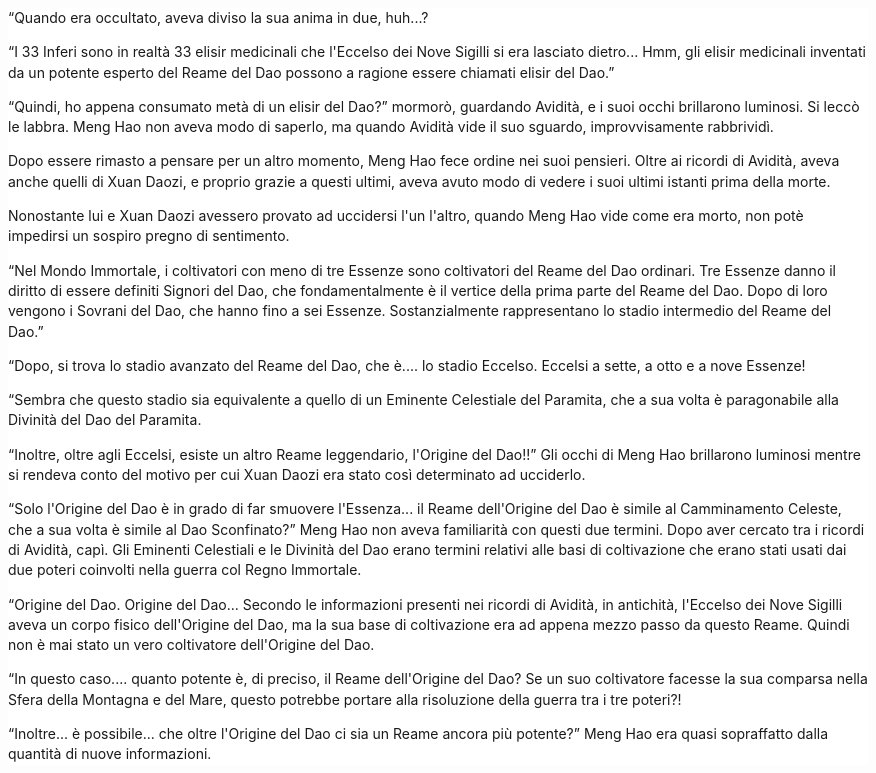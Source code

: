 
“Quando era occultato, aveva diviso la sua anima in due, huh...?


“I 33 Inferi sono in realtà 33 elisir medicinali che l'Eccelso dei Nove Sigilli si era lasciato dietro... Hmm, gli elisir medicinali inventati da un potente esperto del Reame del Dao possono a ragione essere chiamati elisir del Dao.”


“Quindi, ho appena consumato metà di un elisir del Dao?” mormorò, guardando Avidità, e i suoi occhi brillarono luminosi. Si leccò le labbra. Meng Hao non aveva modo di saperlo, ma quando Avidità vide il suo sguardo, improvvisamente rabbrividì.


Dopo essere rimasto a pensare per un altro momento, Meng Hao fece ordine nei suoi pensieri. Oltre ai ricordi di Avidità, aveva anche quelli di Xuan Daozi, e proprio grazie a questi ultimi, aveva avuto modo di vedere i suoi ultimi istanti prima della morte.


Nonostante lui e Xuan Daozi avessero provato ad uccidersi l'un l'altro, quando Meng Hao vide come era morto, non potè impedirsi un sospiro pregno di sentimento.


“Nel Mondo Immortale, i coltivatori con meno di tre Essenze sono coltivatori del Reame del Dao ordinari. Tre Essenze danno il diritto di essere definiti Signori del Dao, che fondamentalmente è il vertice della prima parte del Reame del Dao. Dopo di loro vengono i Sovrani del Dao, che hanno fino a sei Essenze. Sostanzialmente rappresentano lo stadio intermedio del Reame del Dao.”


“Dopo, si trova lo stadio avanzato del Reame del Dao, che è.... lo stadio Eccelso. Eccelsi a sette, a otto e a nove Essenze!


“Sembra che questo stadio sia equivalente a quello di un Eminente Celestiale del Paramita, che a sua volta è paragonabile alla Divinità del Dao del Paramita.


“Inoltre, oltre agli Eccelsi, esiste un altro Reame leggendario, l'Origine del Dao!!” Gli occhi di Meng Hao brillarono luminosi mentre si rendeva conto del motivo per cui Xuan Daozi era stato così determinato ad ucciderlo.


“Solo l'Origine del Dao è in grado di far smuovere l'Essenza... il Reame dell'Origine del Dao è simile al Camminamento Celeste, che a sua volta è simile al Dao Sconfinato?” Meng Hao non aveva familiarità con questi due termini. Dopo aver cercato tra i ricordi di Avidità, capì. Gli Eminenti Celestiali e le Divinità del Dao erano termini relativi alle basi di coltivazione che erano stati usati dai due poteri coinvolti nella guerra col Regno Immortale.


“Origine del Dao. Origine del Dao... Secondo le informazioni presenti nei ricordi di Avidità, in antichità, l'Eccelso dei Nove Sigilli aveva un corpo fisico dell'Origine del Dao, ma la sua base di coltivazione era ad appena mezzo passo da questo Reame. Quindi non è mai stato un vero coltivatore dell'Origine del Dao.


“In questo caso.... quanto potente è, di preciso, il Reame dell'Origine del Dao? Se un suo coltivatore facesse la sua comparsa nella Sfera della Montagna e del Mare, questo potrebbe portare alla risoluzione della guerra tra i tre poteri?!


“Inoltre... è possibile... che oltre l'Origine del Dao ci sia un Reame ancora più potente?” Meng Hao era quasi sopraffatto dalla quantità di nuove informazioni.
